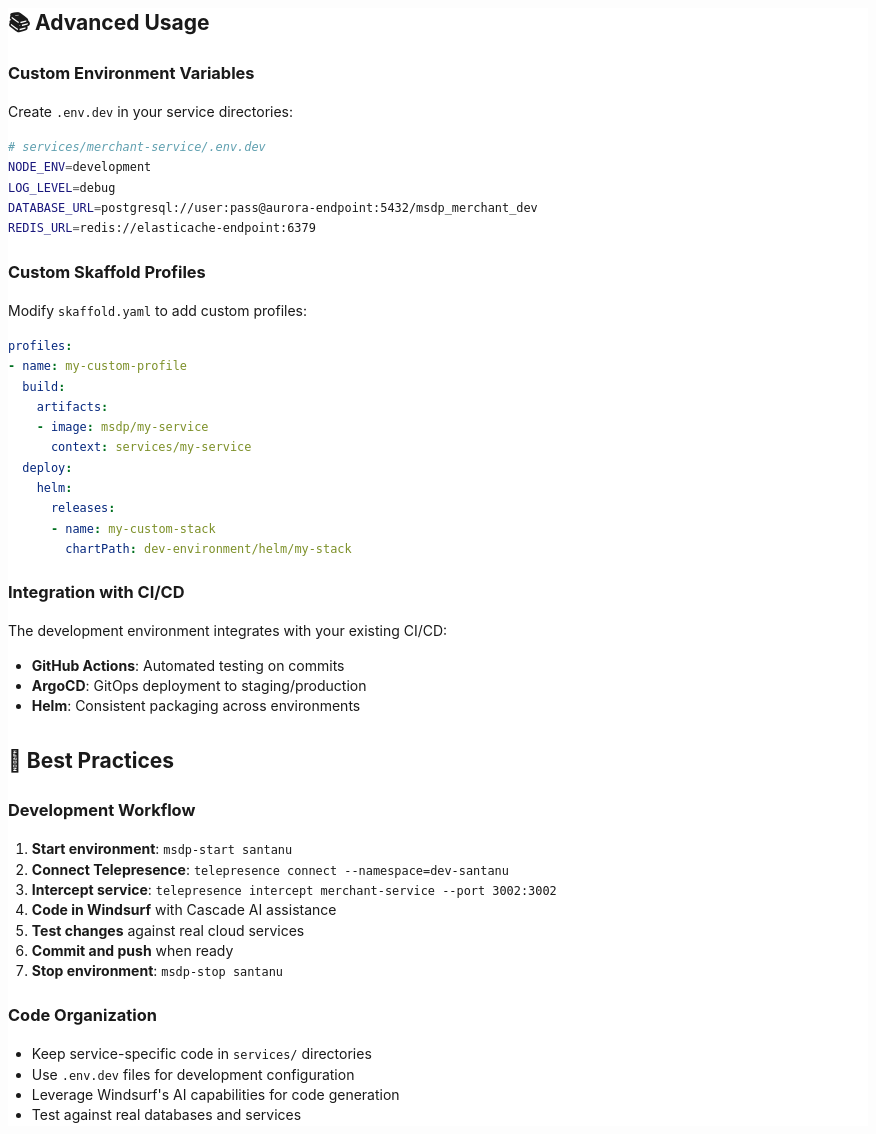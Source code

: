 ## 📚 Advanced Usage

### Custom Environment Variables
Create `.env.dev` in your service directories:
```bash
# services/merchant-service/.env.dev
NODE_ENV=development
LOG_LEVEL=debug
DATABASE_URL=postgresql://user:pass@aurora-endpoint:5432/msdp_merchant_dev
REDIS_URL=redis://elasticache-endpoint:6379
```

### Custom Skaffold Profiles
Modify `skaffold.yaml` to add custom profiles:
```yaml
profiles:
- name: my-custom-profile
  build:
    artifacts:
    - image: msdp/my-service
      context: services/my-service
  deploy:
    helm:
      releases:
      - name: my-custom-stack
        chartPath: dev-environment/helm/my-stack
```

### Integration with CI/CD
The development environment integrates with your existing CI/CD:
- **GitHub Actions**: Automated testing on commits
- **ArgoCD**: GitOps deployment to staging/production
- **Helm**: Consistent packaging across environments

## 🎯 Best Practices

### Development Workflow
1. **Start environment**: `msdp-start santanu`
2. **Connect Telepresence**: `telepresence connect --namespace=dev-santanu`
3. **Intercept service**: `telepresence intercept merchant-service --port 3002:3002`
4. **Code in Windsurf** with Cascade AI assistance
5. **Test changes** against real cloud services
6. **Commit and push** when ready
7. **Stop environment**: `msdp-stop santanu`

### Code Organization
- Keep service-specific code in `services/` directories
- Use `.env.dev` files for development configuration
- Leverage Windsurf's AI capabilities for code generation
- Test against real databases and services
